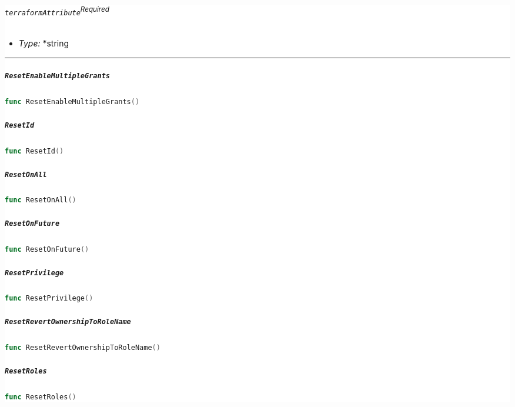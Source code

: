 ###### `terraformAttribute`<sup>Required</sup> <a name="terraformAttribute" id="@cdktf/provider-snowflake.viewGrant.ViewGrant.interpolationForAttribute.parameter.terraformAttribute"></a>

- *Type:* *string

---

##### `ResetEnableMultipleGrants` <a name="ResetEnableMultipleGrants" id="@cdktf/provider-snowflake.viewGrant.ViewGrant.resetEnableMultipleGrants"></a>

```go
func ResetEnableMultipleGrants()
```

##### `ResetId` <a name="ResetId" id="@cdktf/provider-snowflake.viewGrant.ViewGrant.resetId"></a>

```go
func ResetId()
```

##### `ResetOnAll` <a name="ResetOnAll" id="@cdktf/provider-snowflake.viewGrant.ViewGrant.resetOnAll"></a>

```go
func ResetOnAll()
```

##### `ResetOnFuture` <a name="ResetOnFuture" id="@cdktf/provider-snowflake.viewGrant.ViewGrant.resetOnFuture"></a>

```go
func ResetOnFuture()
```

##### `ResetPrivilege` <a name="ResetPrivilege" id="@cdktf/provider-snowflake.viewGrant.ViewGrant.resetPrivilege"></a>

```go
func ResetPrivilege()
```

##### `ResetRevertOwnershipToRoleName` <a name="ResetRevertOwnershipToRoleName" id="@cdktf/provider-snowflake.viewGrant.ViewGrant.resetRevertOwnershipToRoleName"></a>

```go
func ResetRevertOwnershipToRoleName()
```

##### `ResetRoles` <a name="ResetRoles" id="@cdktf/provider-snowflake.viewGrant.ViewGrant.resetRoles"></a>

```go
func ResetRoles()
```
